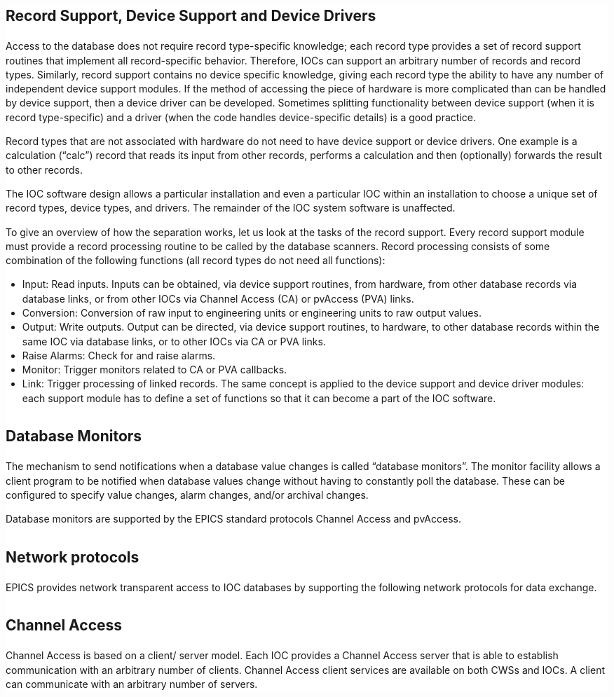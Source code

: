 ## Record Support, Device Support and Device Drivers

Access to the database does not require record type-specific knowledge; each record type provides a set of record support routines that implement all record-specific behavior. Therefore, IOCs can support an arbitrary number of records and record types. Similarly, record support contains no device specific knowledge, giving each record type the ability to have any number of independent device support modules. If the method of accessing the piece of hardware is more complicated than can be handled by device support, then a device driver can be developed. Sometimes splitting functionality between device support (when it is record type-specific) and a driver (when the code handles device-specific details) is a good practice.

Record types that are not associated with hardware do not need to have device support or device drivers. One example is a calculation (“calc”) record that reads its input from other records, performs a calculation and then (optionally) forwards the result to other records.

The IOC software design allows a particular installation and even a particular IOC within an installation to choose a unique set of record types, device types, and drivers. The remainder of the IOC system software is unaffected.

To give an overview of how the separation works, let us look at the tasks of the record support. Every record support module must provide a record processing routine to be called by the database scanners. Record processing consists of some combination of the following functions (all record types do not need all functions):
* Input: Read inputs. Inputs can be obtained, via device support routines, from hardware, from other database records via database links, or from other IOCs via Channel Access (CA) or pvAccess (PVA) links.
* Conversion: Conversion of raw input to engineering units or engineering units to raw output values.
* Output: Write outputs. Output can be directed, via device support routines, to hardware, to other database records within the same IOC via database links, or to other IOCs via CA or PVA links.
* Raise Alarms: Check for and raise alarms.
* Monitor: Trigger monitors related to CA or PVA callbacks.
* Link: Trigger processing of linked records.
The same concept is applied to the device support and device driver modules: each support module has to define a set of functions so that it can become a part of the IOC software.

## Database Monitors

The mechanism to send notifications when a database value changes is called “database monitors”. The monitor facility allows a client program to be notified when database values change without having to constantly poll the database. These can be configured to specify value changes, alarm changes, and/or archival changes.

Database monitors are supported by the EPICS standard protocols Channel Access and pvAccess.

## Network protocols
EPICS provides network transparent access to IOC databases by supporting the following network protocols for data exchange.

## Channel Access
Channel Access is based on a client/ server model. Each IOC provides a Channel Access server that is able to establish communication with an arbitrary number of clients. Channel Access client services are available on both CWSs and IOCs. A client can communicate with an arbitrary number of servers.
